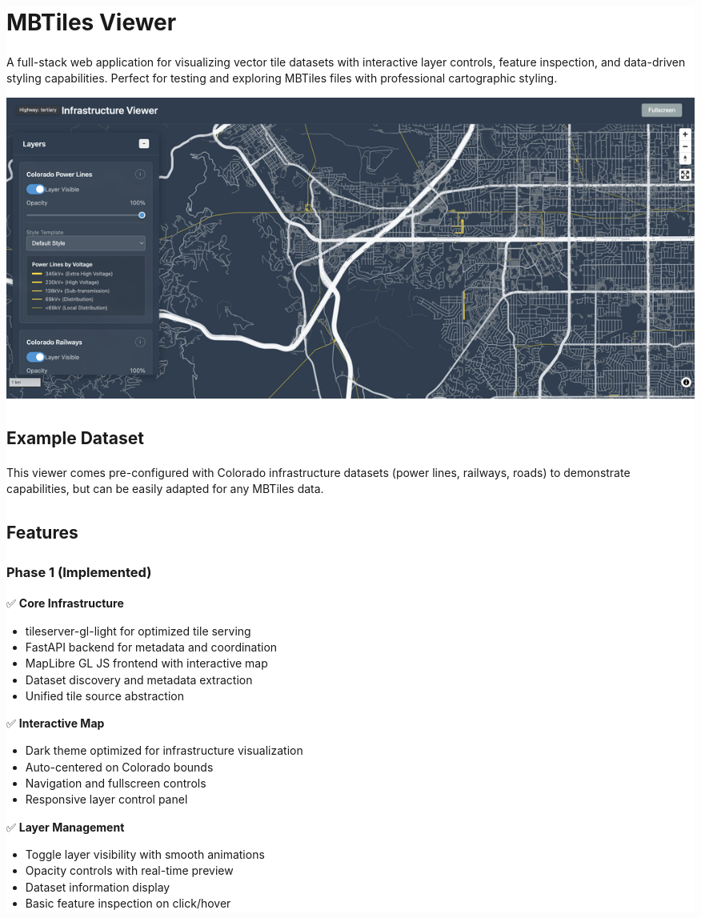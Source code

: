 # MBTiles Viewer

A full-stack web application for visualizing vector tile datasets with interactive layer controls, feature inspection, and data-driven styling capabilities. Perfect for testing and exploring MBTiles files with professional cartographic styling.

![MBTiles Viewer Interface](images/co-infrastructure-viewer.png)

## Example Dataset
This viewer comes pre-configured with Colorado infrastructure datasets (power lines, railways, roads) to demonstrate capabilities, but can be easily adapted for any MBTiles data.

## Features

### Phase 1 (Implemented)
✅ **Core Infrastructure**
- tileserver-gl-light for optimized tile serving
- FastAPI backend for metadata and coordination  
- MapLibre GL JS frontend with interactive map
- Dataset discovery and metadata extraction
- Unified tile source abstraction

✅ **Interactive Map**
- Dark theme optimized for infrastructure visualization
- Auto-centered on Colorado bounds
- Navigation and fullscreen controls
- Responsive layer control panel

✅ **Layer Management**
- Toggle layer visibility with smooth animations
- Opacity controls with real-time preview
- Dataset information display
- Basic feature inspection on click/hover
